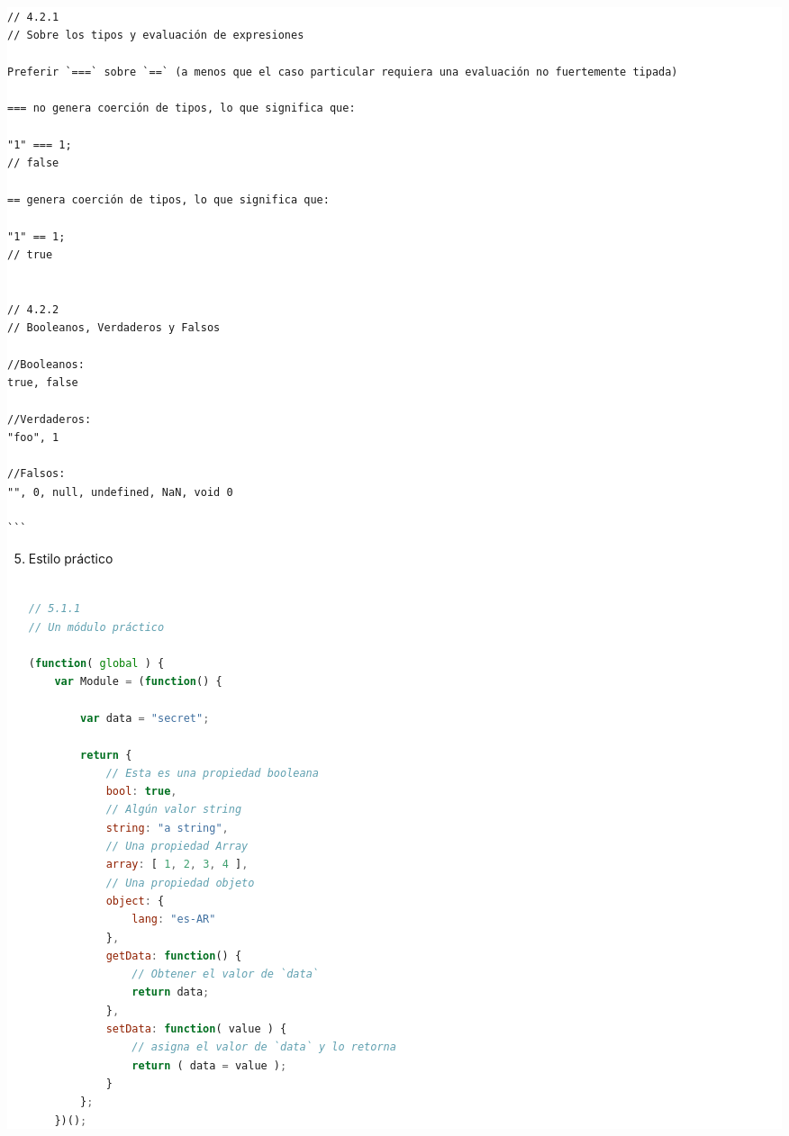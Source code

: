     // 4.2.1
    // Sobre los tipos y evaluación de expresiones

    Preferir `===` sobre `==` (a menos que el caso particular requiera una evaluación no fuertemente tipada)

    === no genera coerción de tipos, lo que significa que:

    "1" === 1;
    // false

    == genera coerción de tipos, lo que significa que:

    "1" == 1;
    // true


    // 4.2.2
    // Booleanos, Verdaderos y Falsos

    //Booleanos: 
    true, false

    //Verdaderos: 
    "foo", 1

    //Falsos: 
    "", 0, null, undefined, NaN, void 0

    ```


5. <a name="practical">Estilo práctico</a>

    ```javascript

    // 5.1.1
    // Un módulo práctico

    (function( global ) {
        var Module = (function() {

            var data = "secret";

            return {
                // Esta es una propiedad booleana
                bool: true,
                // Algún valor string
                string: "a string",
                // Una propiedad Array
                array: [ 1, 2, 3, 4 ],
                // Una propiedad objeto
                object: {
                    lang: "es-AR"
                },
                getData: function() {
                    // Obtener el valor de `data`
                    return data;
                },
                setData: function( value ) {
                    // asigna el valor de `data` y lo retorna
                    return ( data = value );
                }
            };
        })();
